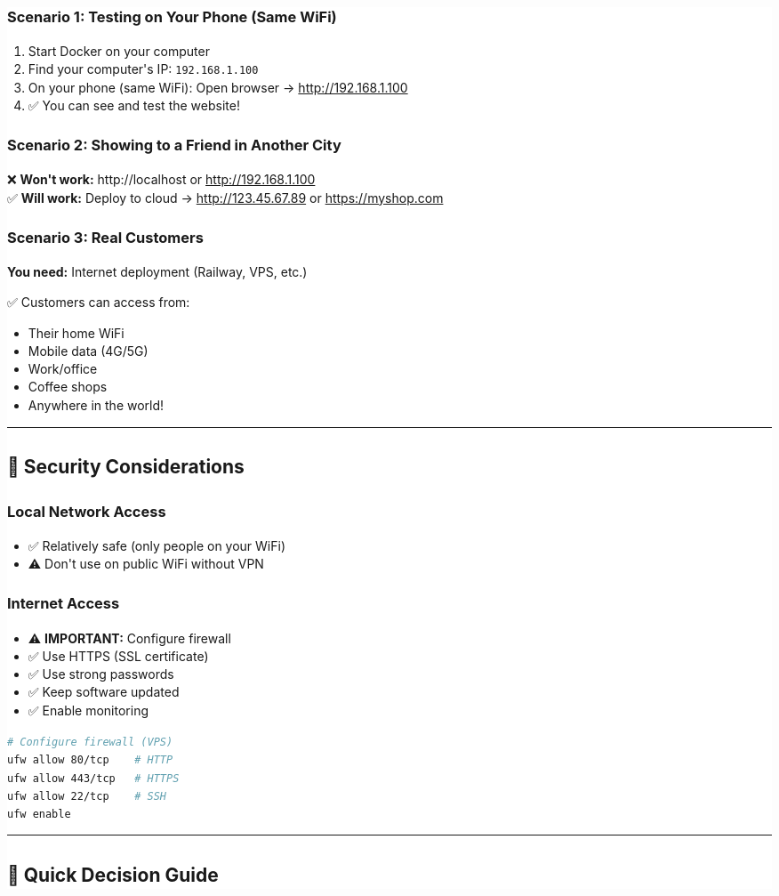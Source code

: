 ### Scenario 1: Testing on Your Phone (Same WiFi)

1. Start Docker on your computer
2. Find your computer's IP: `192.168.1.100`
3. On your phone (same WiFi): Open browser → http://192.168.1.100
4. ✅ You can see and test the website!

### Scenario 2: Showing to a Friend in Another City

❌ **Won't work:** http://localhost or http://192.168.1.100  
✅ **Will work:** Deploy to cloud → http://123.45.67.89 or https://myshop.com

### Scenario 3: Real Customers

**You need:** Internet deployment (Railway, VPS, etc.)

✅ Customers can access from:

- Their home WiFi
- Mobile data (4G/5G)
- Work/office
- Coffee shops
- Anywhere in the world!

---

## 🔐 Security Considerations

### Local Network Access

- ✅ Relatively safe (only people on your WiFi)
- ⚠️ Don't use on public WiFi without VPN

### Internet Access

- ⚠️ **IMPORTANT:** Configure firewall
- ✅ Use HTTPS (SSL certificate)
- ✅ Use strong passwords
- ✅ Keep software updated
- ✅ Enable monitoring

```bash
# Configure firewall (VPS)
ufw allow 80/tcp    # HTTP
ufw allow 443/tcp   # HTTPS
ufw allow 22/tcp    # SSH
ufw enable
```

---

## 🎯 Quick Decision Guide
